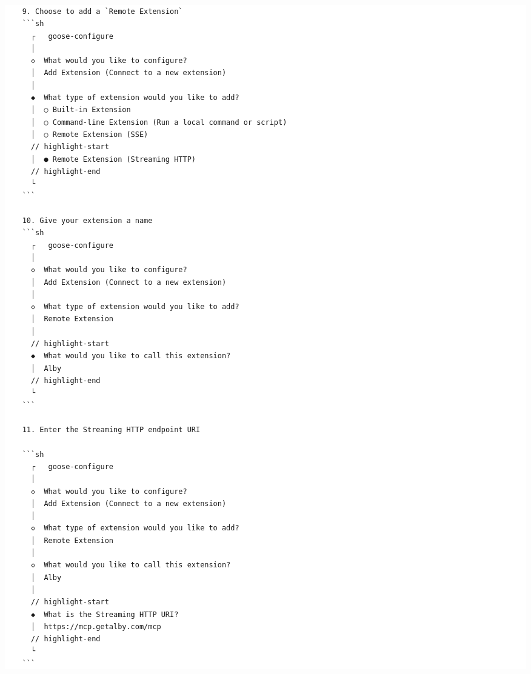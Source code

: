         9. Choose to add a `Remote Extension`
        ```sh
          ┌   goose-configure 
          │
          ◇  What would you like to configure?
          │  Add Extension (Connect to a new extension) 
          │
          ◆  What type of extension would you like to add?
          │  ○ Built-in Extension 
          │  ○ Command-line Extension (Run a local command or script)
          │  ○ Remote Extension (SSE)
          // highlight-start    
          │  ● Remote Extension (Streaming HTTP) 
          // highlight-end    
          └ 
        ```

        10. Give your extension a name
        ```sh
          ┌   goose-configure 
          │
          ◇  What would you like to configure?
          │  Add Extension (Connect to a new extension) 
          │
          ◇  What type of extension would you like to add?
          │  Remote Extension 
          │
          // highlight-start
          ◆  What would you like to call this extension?
          │  Alby
          // highlight-end
          └ 
        ```

        11. Enter the Streaming HTTP endpoint URI

        ```sh
          ┌   goose-configure 
          │
          ◇  What would you like to configure?
          │  Add Extension (Connect to a new extension) 
          │
          ◇  What type of extension would you like to add?
          │  Remote Extension 
          │
          ◇  What would you like to call this extension?
          │  Alby
          │
          // highlight-start
          ◆  What is the Streaming HTTP URI?
          │  https://mcp.getalby.com/mcp
          // highlight-end
          └ 
        ```
